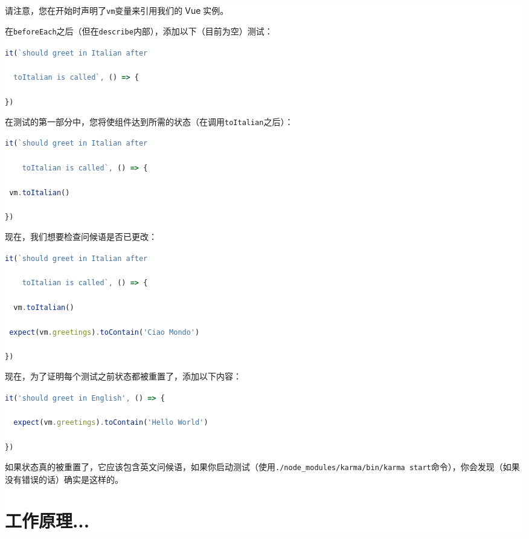 请注意，您在开始时声明了`vm`变量来引用我们的 Vue 实例。

在`beforeEach`之后（但在`describe`内部），添加以下（目前为空）测试：

```js
it(`should greet in Italian after

  toItalian is called`, () => {

})

```

在测试的第一部分中，您将使组件达到所需的状态（在调用`toItalian`之后）：

```js
it(`should greet in Italian after

    toItalian is called`, () => {

 vm.toItalian()

})

```

现在，我们想要检查问候语是否已更改：

```js
it(`should greet in Italian after

    toItalian is called`, () => {

  vm.toItalian()

 expect(vm.greetings).toContain('Ciao Mondo')

})

```

现在，为了证明每个测试之前状态都被重置了，添加以下内容：

```js
it('should greet in English', () => {

  expect(vm.greetings).toContain('Hello World')

})

```

如果状态真的被重置了，它应该包含英文问候语，如果你启动测试（使用`./node_modules/karma/bin/karma start`命令），你会发现（如果没有错误的话）确实是这样的。

# 工作原理...
